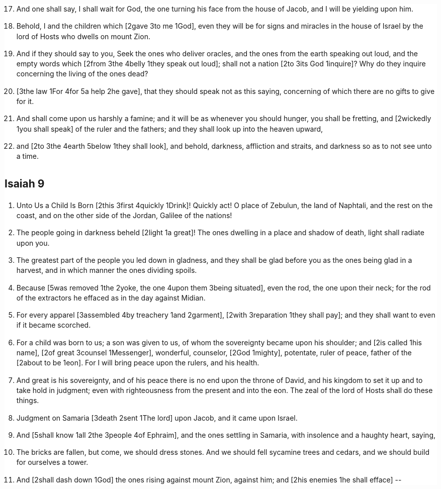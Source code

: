 17. And one shall say, I shall wait  for God, the one turning  his face from the house of Jacob, and I will be yielding upon him.

18. Behold, I and the children which [2gave 3to me  1God], even they will be for signs and miracles in the house of Israel by the lord of Hosts who dwells on  mount Zion.

19. And if they should say to you, Seek the ones who deliver oracles, and the ones from the earth speaking out loud, and the empty words which [2from 3the 4belly 1they speak out loud]; shall not a nation [2to 3its God 1inquire]? Why do they inquire concerning the living of the ones dead?

20. [3the law 1For 4for 5a help 2he gave], that they should speak not as  this saying, concerning of which there are no gifts to give for it.

21. And shall come upon us harshly a famine; and it will be as whenever you should hunger, you shall be fretting, and [2wickedly 1you shall speak] of the ruler and the fathers; and they shall look up into the heaven upward,

22. and [2to 3the 4earth 5below 1they shall look], and behold, darkness, affliction and straits, and darkness so as to not see unto a time.  

## Isaiah 9

1.  Unto Us a Child Is Born [2this 3first 4quickly 1Drink]! Quickly act! O place of Zebulun, the land of Naphtali, and the rest on the coast, and on the other side of the Jordan, Galilee of the nations!

2. The people  going in darkness beheld [2light 1a great]! The ones dwelling in a place and shadow of death, light shall radiate upon you.

3. The greatest part of the people you led down in gladness, and they shall be glad before you as the ones being glad in a harvest, and in which manner the ones dividing spoils.

4. Because [5was removed 1the 2yoke, the one 4upon them 3being situated], even the rod, the one upon  their neck; for the rod of the extractors he effaced as in the day  against Midian.

5. For every apparel [3assembled 4by treachery 1and 2garment], [2with 3reparation 1they shall pay]; and they shall want to even if it became scorched.

6. For a child was born to us; a son was given to us, of whom the sovereignty became upon  his shoulder; and [2is called  1his name], [2of great 3counsel 1Messenger], wonderful, counselor, [2God 1mighty], potentate, ruler of peace, father of the [2about to be 1eon]. For I will bring peace upon the rulers, and his health.

7. And great is his sovereignty, and  of his peace there is no end upon the throne of David, and  his kingdom to set it up and to take hold in judgment; even with righteousness from the present and into the eon. The zeal of the lord of Hosts shall do these things. 

8.  Judgment on Samaria [3death 2sent 1The lord] upon Jacob, and it came upon Israel.

9. And [5shall know 1all 2the 3people  4of Ephraim], and the ones settling in Samaria, with insolence and a haughty heart, saying,

10. The bricks are fallen, but come, we should dress stones. And we should fell sycamine trees and cedars, and we should build for ourselves a tower.

11. And [2shall dash down  1God] the ones rising against mount Zion, against him; and  [2his enemies 1he shall efface] --

